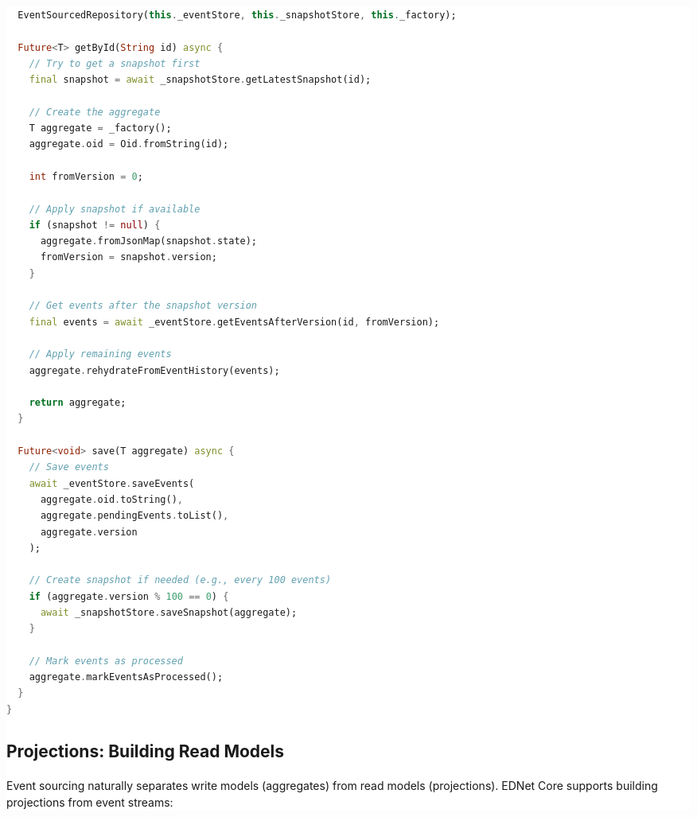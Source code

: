 ```dart
  EventSourcedRepository(this._eventStore, this._snapshotStore, this._factory);
  
  Future<T> getById(String id) async {
    // Try to get a snapshot first
    final snapshot = await _snapshotStore.getLatestSnapshot(id);
    
    // Create the aggregate
    T aggregate = _factory();
    aggregate.oid = Oid.fromString(id);
    
    int fromVersion = 0;
    
    // Apply snapshot if available
    if (snapshot != null) {
      aggregate.fromJsonMap(snapshot.state);
      fromVersion = snapshot.version;
    }
    
    // Get events after the snapshot version
    final events = await _eventStore.getEventsAfterVersion(id, fromVersion);
    
    // Apply remaining events
    aggregate.rehydrateFromEventHistory(events);
    
    return aggregate;
  }
  
  Future<void> save(T aggregate) async {
    // Save events
    await _eventStore.saveEvents(
      aggregate.oid.toString(),
      aggregate.pendingEvents.toList(),
      aggregate.version
    );
    
    // Create snapshot if needed (e.g., every 100 events)
    if (aggregate.version % 100 == 0) {
      await _snapshotStore.saveSnapshot(aggregate);
    }
    
    // Mark events as processed
    aggregate.markEventsAsProcessed();
  }
}
```

## Projections: Building Read Models

Event sourcing naturally separates write models (aggregates) from read models (projections). EDNet Core supports building projections from event streams:
